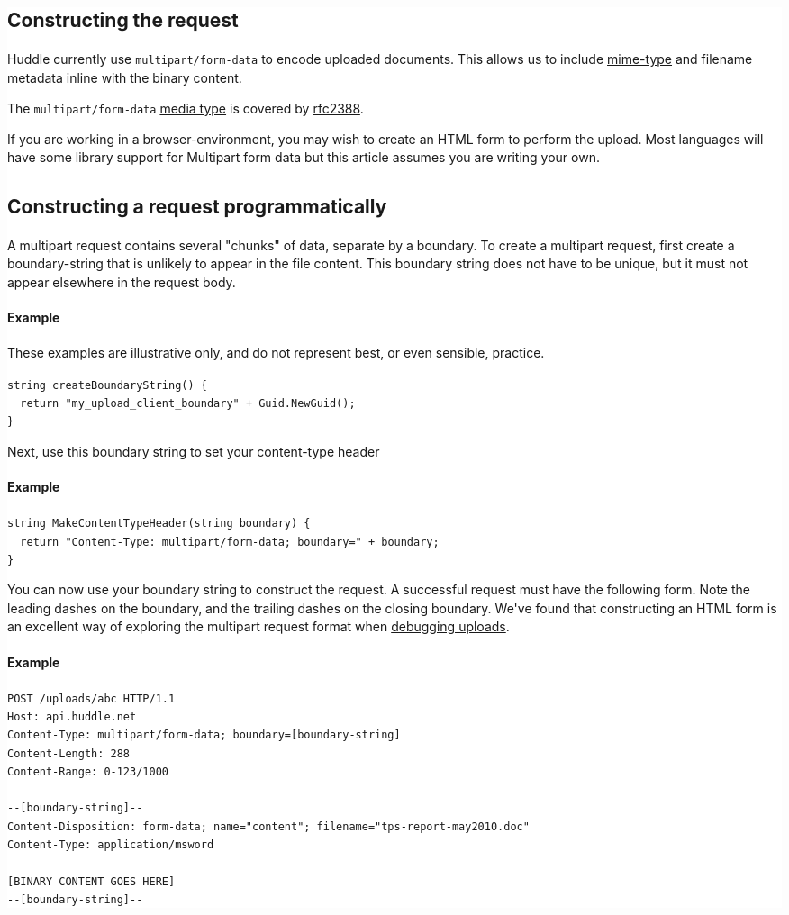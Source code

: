 ## Constructing the request ##

Huddle currently use `multipart/form-data` to encode uploaded documents. This allows us to include [mime-type](MediaType) and filename metadata inline with the binary content.

The `multipart/form-data` [media type](MediaType) is covered by [rfc2388](http://www.rfc-editor.org/rfc/rfc2388.txt).

If you are working in a browser-environment, you may wish to create an HTML form to perform the upload. Most languages will have some library support for Multipart form data but this article assumes you are writing your own.


## Constructing a request programmatically ##

A multipart request contains several "chunks" of data, separate by a boundary. To create a multipart request, first create a boundary-string that is unlikely to appear in the file content. This boundary string does not have to be unique, but it must not appear elsewhere in the request body.

#### Example ####

These examples are illustrative only, and do not represent best, or even sensible, practice.

```
string createBoundaryString() {
  return "my_upload_client_boundary" + Guid.NewGuid();
}
```

Next, use this boundary string to set your content-type header

#### Example ####
```
string MakeContentTypeHeader(string boundary) {
  return "Content-Type: multipart/form-data; boundary=" + boundary;
}
```

You can now use your boundary string to construct the request.
A successful request must have the following form. Note the leading dashes on the boundary, and the trailing dashes on the closing boundary. We've found that constructing an HTML form is an excellent way of exploring the multipart request format when [debugging uploads](BasicConcepts#Debugging).


#### Example ####
```
POST /uploads/abc HTTP/1.1
Host: api.huddle.net
Content-Type: multipart/form-data; boundary=[boundary-string]
Content-Length: 288
Content-Range: 0-123/1000

--[boundary-string]--
Content-Disposition: form-data; name="content"; filename="tps-report-may2010.doc"
Content-Type: application/msword

[BINARY CONTENT GOES HERE]
--[boundary-string]--
```
